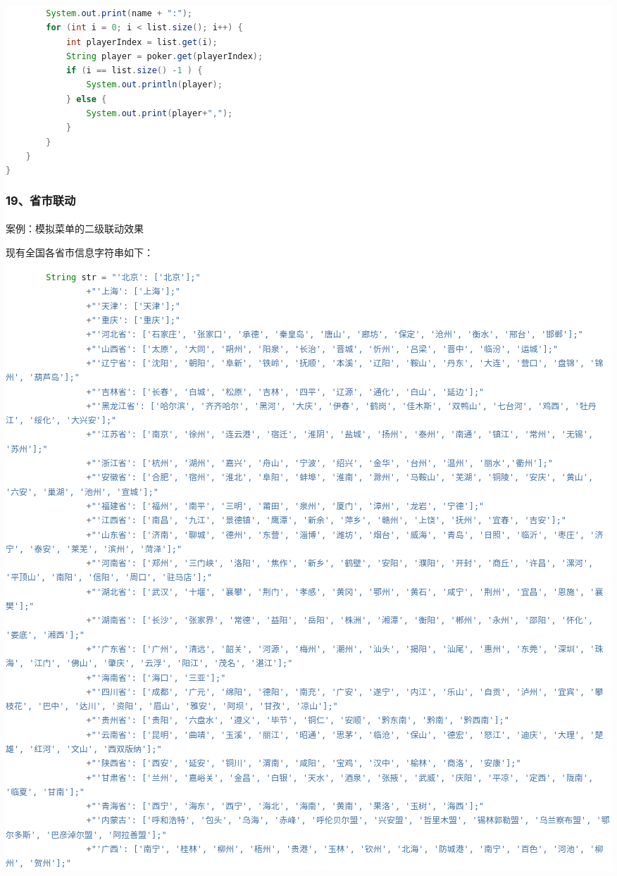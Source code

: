 ```java
        System.out.print(name + ":");
        for (int i = 0; i < list.size(); i++) {
			int playerIndex = list.get(i);
			String player = poker.get(playerIndex);
			if (i == list.size() -1 ) {
				System.out.println(player);
			} else {
				System.out.print(player+",");
			}
		}
	}
}

```

### 19、省市联动

案例：模拟菜单的二级联动效果

现有全国各省市信息字符串如下：

```java
		String str = "'北京': ['北京'];"
				+"'上海': ['上海'];"
				+"'天津': ['天津'];"
				+"'重庆': ['重庆'];"
				+"'河北省': ['石家庄', '张家口', '承德', '秦皇岛', '唐山', '廊坊', '保定', '沧州', '衡水', '邢台', '邯郸'];"
				+"'山西省': ['太原', '大同', '朔州', '阳泉', '长治', '晋城', '忻州', '吕梁', '晋中', '临汾', '运城'];"
				+"'辽宁省': ['沈阳', '朝阳', '阜新', '铁岭', '抚顺', '本溪', '辽阳', '鞍山', '丹东', '大连', '营口', '盘锦', '锦州', '葫芦岛'];"
				+"'吉林省': ['长春', '白城', '松原', '吉林', '四平', '辽源', '通化', '白山', '延边'];"
				+"'黑龙江省': ['哈尔滨', '齐齐哈尔', '黑河', '大庆', '伊春', '鹤岗', '佳木斯', '双鸭山', '七台河', '鸡西', '牡丹江', '绥化', '大兴安'];"
				+"'江苏省': ['南京', '徐州', '连云港', '宿迁', '淮阴', '盐城', '扬州', '泰州', '南通', '镇江', '常州', '无锡', '苏州'];"
				+"'浙江省': ['杭州', '湖州', '嘉兴', '舟山', '宁波', '绍兴', '金华', '台州', '温州', '丽水','衢州'];"
				+"'安徽省': ['合肥', '宿州', '淮北', '阜阳', '蚌埠', '淮南', '滁州', '马鞍山', '芜湖', '铜陵', '安庆', '黄山', '六安', '巢湖', '池州', '宣城'];"
				+"'福建省': ['福州', '南平', '三明', '莆田', '泉州', '厦门', '漳州', '龙岩', '宁德'];"
				+"'江西省': ['南昌', '九江', '景德镇', '鹰潭', '新余', '萍乡', '赣州', '上饶', '抚州', '宜春', '吉安'];"
				+"'山东省': ['济南', '聊城', '德州', '东营', '淄博', '潍坊', '烟台', '威海', '青岛', '日照', '临沂', '枣庄', '济宁', '泰安', '莱芜', '滨州', '菏泽'];"
				+"'河南省': ['郑州', '三门峡', '洛阳', '焦作', '新乡', '鹤壁', '安阳', '濮阳', '开封', '商丘', '许昌', '漯河', '平顶山', '南阳', '信阳', '周口', '驻马店'];"
				+"'湖北省': ['武汉', '十堰', '襄攀', '荆门', '孝感', '黄冈', '鄂州', '黄石', '咸宁', '荆州', '宜昌', '恩施', '襄樊'];"
				+"'湖南省': ['长沙', '张家界', '常德', '益阳', '岳阳', '株洲', '湘潭', '衡阳', '郴州', '永州', '邵阳', '怀化', '娄底', '湘西'];"
				+"'广东省': ['广州', '清远', '韶关', '河源', '梅州', '潮州', '汕头', '揭阳', '汕尾', '惠州', '东莞', '深圳', '珠海', '江门', '佛山', '肇庆', '云浮', '阳江', '茂名', '湛江'];"
				+"'海南省': ['海口', '三亚'];"
				+"'四川省': ['成都', '广元', '绵阳', '德阳', '南充', '广安', '遂宁', '内江', '乐山', '自贡', '泸州', '宜宾', '攀枝花', '巴中', '达川', '资阳', '眉山', '雅安', '阿坝', '甘孜', '凉山'];"
				+"'贵州省': ['贵阳', '六盘水', '遵义', '毕节', '铜仁', '安顺', '黔东南', '黔南', '黔西南'];"
				+"'云南省': ['昆明', '曲靖', '玉溪', '丽江', '昭通', '思茅', '临沧', '保山', '德宏', '怒江', '迪庆', '大理', '楚雄', '红河', '文山', '西双版纳'];"
				+"'陕西省': ['西安', '延安', '铜川', '渭南', '咸阳', '宝鸡', '汉中', '榆林', '商洛', '安康'];"
				+"'甘肃省': ['兰州', '嘉峪关', '金昌', '白银', '天水', '酒泉', '张掖', '武威', '庆阳', '平凉', '定西', '陇南', '临夏', '甘南'];"
				+"'青海省': ['西宁', '海东', '西宁', '海北', '海南', '黄南', '果洛', '玉树', '海西'];"
				+"'内蒙古': ['呼和浩特', '包头', '乌海', '赤峰', '呼伦贝尔盟', '兴安盟', '哲里木盟', '锡林郭勒盟', '乌兰察布盟', '鄂尔多斯', '巴彦淖尔盟', '阿拉善盟'];"
				+"'广西': ['南宁', '桂林', '柳州', '梧州', '贵港', '玉林', '钦州', '北海', '防城港', '南宁', '百色', '河池', '柳州', '贺州'];"
```